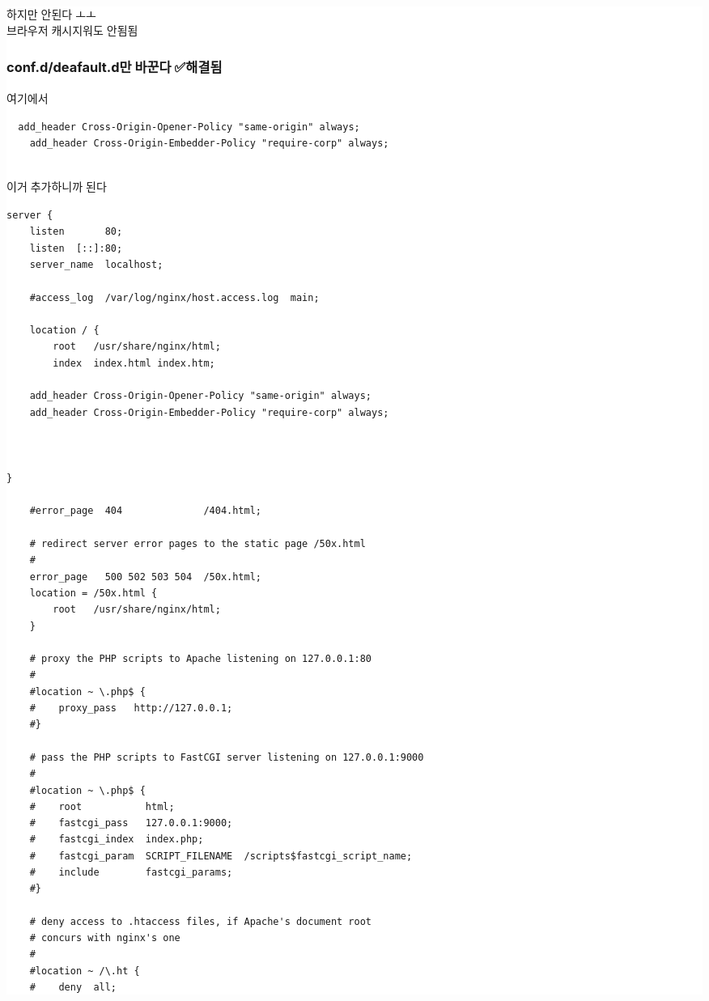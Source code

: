 
하지만 안된다 ㅗㅗ  
브라우저 캐시지워도 안됨됨

### conf.d/deafault.d만 바꾼다 ✅해결됨

여기에서 

```ad-important
  add_header Cross-Origin-Opener-Policy "same-origin" always;
    add_header Cross-Origin-Embedder-Policy "require-corp" always;


```

이거 추가하니까 된다

```
server {
    listen       80;
    listen  [::]:80;
    server_name  localhost;

    #access_log  /var/log/nginx/host.access.log  main;

    location / {
        root   /usr/share/nginx/html;
        index  index.html index.htm;

    add_header Cross-Origin-Opener-Policy "same-origin" always;
    add_header Cross-Origin-Embedder-Policy "require-corp" always;



}

    #error_page  404              /404.html;

    # redirect server error pages to the static page /50x.html
    #
    error_page   500 502 503 504  /50x.html;
    location = /50x.html {
        root   /usr/share/nginx/html;
    }

    # proxy the PHP scripts to Apache listening on 127.0.0.1:80
    #
    #location ~ \.php$ {
    #    proxy_pass   http://127.0.0.1;
    #}

    # pass the PHP scripts to FastCGI server listening on 127.0.0.1:9000
    #
    #location ~ \.php$ {
    #    root           html;
    #    fastcgi_pass   127.0.0.1:9000;
    #    fastcgi_index  index.php;
    #    fastcgi_param  SCRIPT_FILENAME  /scripts$fastcgi_script_name;
    #    include        fastcgi_params;
    #}

    # deny access to .htaccess files, if Apache's document root
    # concurs with nginx's one
    #
    #location ~ /\.ht {
    #    deny  all;
```